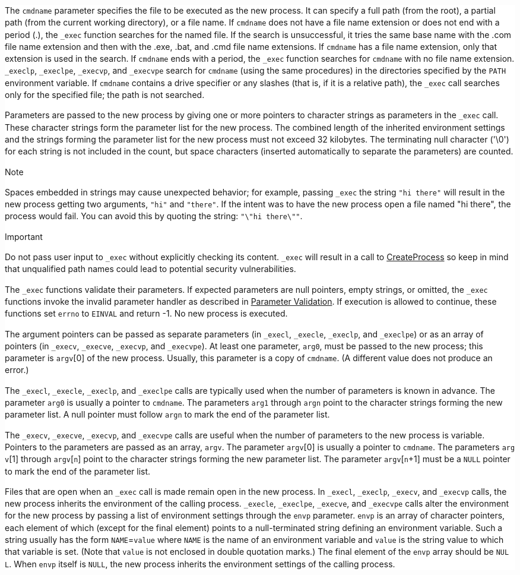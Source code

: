  The `cmdname` parameter specifies the file to be executed as the new process. It can specify a full path (from the root), a partial path (from the current working directory), or a file name. If `cmdname` does not have a file name extension or does not end with a period (.), the `_exec` function searches for the named file. If the search is unsuccessful, it tries the same base name with the .com file name extension and then with the .exe, .bat, and .cmd file name extensions. If `cmdname` has a file name extension, only that extension is used in the search. If `cmdname` ends with a period, the `_exec` function searches for `cmdname` with no file name extension. `_execlp`, `_execlpe`, `_execvp`, and `_execvpe` search for `cmdname` (using the same procedures) in the directories specified by the `PATH` environment variable. If `cmdname` contains a drive specifier or any slashes (that is, if it is a relative path), the `_exec` call searches only for the specified file; the path is not searched.  
  
 Parameters are passed to the new process by giving one or more pointers to character strings as parameters in the `_exec` call. These character strings form the parameter list for the new process. The combined length of the inherited environment settings and the strings forming the parameter list for the new process must not exceed 32 kilobytes. The terminating null character ('\0') for each string is not included in the count, but space characters (inserted automatically to separate the parameters) are counted.  
  
> [!NOTE]
>  Spaces embedded in strings may cause unexpected behavior; for example, passing `_exec` the string `"hi there"` will result in the new process getting two arguments, `"hi"` and `"there"`. If the intent was to have the new process open a file named "hi there", the process would fail. You can avoid this by quoting the string: `"\"hi there\""`.  
  
> [!IMPORTANT]
>  Do not pass user input to `_exec` without explicitly checking its content. `_exec` will result in a call to [CreateProcess](http://msdn.microsoft.com/library/windows/desktop/ms682425.aspx) so keep in mind that unqualified path names could lead to potential security vulnerabilities.  
  
 The `_exec` functions validate their parameters. If expected parameters are null pointers, empty strings, or omitted, the `_exec` functions invoke the invalid parameter handler as described in [Parameter Validation](../c-runtime-library/parameter-validation.md). If execution is allowed to continue, these functions set `errno` to `EINVAL` and return -1. No new process is executed.  
  
 The argument pointers can be passed as separate parameters (in `_execl`, `_execle`, `_execlp`, and `_execlpe`) or as an array of pointers (in `_execv`, `_execve`, `_execvp`, and `_execvpe`). At least one parameter, `arg0`, must be passed to the new process; this parameter is `argv`[0] of the new process. Usually, this parameter is a copy of `cmdname`. (A different value does not produce an error.)  
  
 The `_execl`, `_execle`, `_execlp`, and `_execlpe` calls are typically used when the number of parameters is known in advance. The parameter `arg0` is usually a pointer to `cmdname`. The parameters `arg1` through `argn` point to the character strings forming the new parameter list. A null pointer must follow `argn` to mark the end of the parameter list.  
  
 The `_execv`, `_execve`, `_execvp`, and `_execvpe` calls are useful when the number of parameters to the new process is variable. Pointers to the parameters are passed as an array, `argv`. The parameter `argv`[0] is usually a pointer to `cmdname`. The parameters `argv`[1] through `argv`[`n`] point to the character strings forming the new parameter list. The parameter `argv`[`n`+1] must be a `NULL` pointer to mark the end of the parameter list.  
  
 Files that are open when an `_exec` call is made remain open in the new process. In `_execl`, `_execlp`, `_execv`, and `_execvp` calls, the new process inherits the environment of the calling process. `_execle`, `_execlpe`, `_execve`, and `_execvpe` calls alter the environment for the new process by passing a list of environment settings through the `envp` parameter. `envp` is an array of character pointers, each element of which (except for the final element) points to a null-terminated string defining an environment variable. Such a string usually has the form `NAME`=`value` where `NAME` is the name of an environment variable and `value` is the string value to which that variable is set. (Note that `value` is not enclosed in double quotation marks.) The final element of the `envp` array should be `NULL`. When `envp` itself is `NULL`, the new process inherits the environment settings of the calling process.  
  